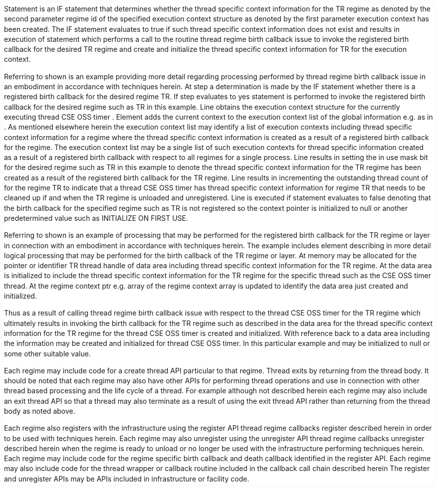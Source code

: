 Statement is an IF statement that determines whether the thread specific context information for the TR regime as denoted by the second parameter regime id of the specified execution context structure as denoted by the first parameter execution context has been created. The IF statement evaluates to true if such thread specific context information does not exist and results in execution of statement which performs a call to the routine thread regime birth callback issue to invoke the registered birth callback for the desired TR regime and create and initialize the thread specific context information for TR for the execution context.

Referring to shown is an example providing more detail regarding processing performed by thread regime birth callback issue in an embodiment in accordance with techniques herein. At step a determination is made by the IF statement whether there is a registered birth callback for the desired regime TR. If step evaluates to yes statement is performed to invoke the registered birth callback for the desired regime such as TR in this example. Line obtains the execution context structure for the currently executing thread CSE OSS timer . Element adds the current context to the execution context list of the global information e.g. as in . As mentioned elsewhere herein the execution context list may identify a list of execution contexts including thread specific context information for a regime where the thread specific context information is created as a result of a registered birth callback for the regime. The execution context list may be a single list of such execution contexts for thread specific information created as a result of a registered birth callback with respect to all regimes for a single process. Line results in setting the in use mask bit for the desired regime such as TR in this example to denote the thread specific context information for the TR regime has been created as a result of the registered birth callback for the TR regime. Line results in incrementing the outstanding thread count of for the regime TR to indicate that a thread CSE OSS timer has thread specific context information for regime TR that needs to be cleaned up if and when the TR regime is unloaded and unregistered. Line is executed if statement evaluates to false denoting that the birth callback for the specified regime such as TR is not registered so the context pointer is initialized to null or another predetermined value such as INITIALIZE ON FIRST USE.

Referring to shown is an example of processing that may be performed for the registered birth callback for the TR regime or layer in connection with an embodiment in accordance with techniques herein. The example includes element describing in more detail logical processing that may be performed for the birth callback of the TR regime or layer. At memory may be allocated for the pointer or identifier TR thread handle of data area including thread specific context information for the TR regime. At the data area is initialized to include the thread specific context information for the TR regime for the specific thread such as the CSE OSS timer thread. At the regime context ptr e.g. array of the regime context array is updated to identify the data area just created and initialized.

Thus as a result of calling thread regime birth callback issue with respect to the thread CSE OSS timer for the TR regime which ultimately results in invoking the birth callback for the TR regime such as described in the data area for the thread specific context information for the TR regime for the thread CSE OSS timer is created and initialized. With reference back to a data area including the information may be created and initialized for thread CSE OSS timer. In this particular example and may be initialized to null or some other suitable value.

Each regime may include code for a create thread API particular to that regime. Thread exits by returning from the thread body. It should be noted that each regime may also have other APIs for performing thread operations and use in connection with other thread based processing and the life cycle of a thread. For example although not described herein each regime may also include an exit thread API so that a thread may also terminate as a result of using the exit thread API rather than returning from the thread body as noted above.

Each regime also registers with the infrastructure using the register API thread regime callbacks register described herein in order to be used with techniques herein. Each regime may also unregister using the unregister API thread regime callbacks unregister described herein when the regime is ready to unload or no longer be used with the infrastructure performing techniques herein. Each regime may include code for the regime specific birth callback and death callback identified in the register API. Each regime may also include code for the thread wrapper or callback routine included in the callback call chain described herein The register and unregister APIs may be APIs included in infrastructure or facility code.
